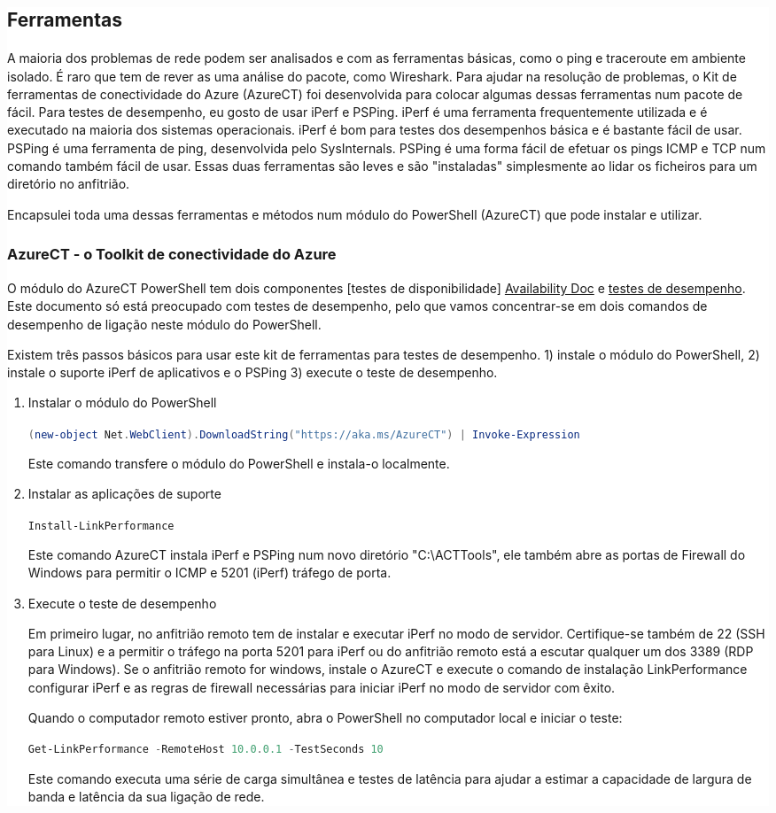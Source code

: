 ## <a name="tools"></a>Ferramentas
A maioria dos problemas de rede podem ser analisados e com as ferramentas básicas, como o ping e traceroute em ambiente isolado. É raro que tem de rever as uma análise do pacote, como Wireshark. Para ajudar na resolução de problemas, o Kit de ferramentas de conectividade do Azure (AzureCT) foi desenvolvida para colocar algumas dessas ferramentas num pacote de fácil. Para testes de desempenho, eu gosto de usar iPerf e PSPing. iPerf é uma ferramenta frequentemente utilizada e é executado na maioria dos sistemas operacionais. iPerf é bom para testes dos desempenhos básica e é bastante fácil de usar. PSPing é uma ferramenta de ping, desenvolvida pelo SysInternals. PSPing é uma forma fácil de efetuar os pings ICMP e TCP num comando também fácil de usar. Essas duas ferramentas são leves e são "instaladas" simplesmente ao lidar os ficheiros para um diretório no anfitrião.

Encapsulei toda uma dessas ferramentas e métodos num módulo do PowerShell (AzureCT) que pode instalar e utilizar.

### <a name="azurect---the-azure-connectivity-toolkit"></a>AzureCT - o Toolkit de conectividade do Azure
O módulo do AzureCT PowerShell tem dois componentes [testes de disponibilidade] [ Availability Doc] e [testes de desempenho][Performance Doc]. Este documento só está preocupado com testes de desempenho, pelo que vamos concentrar-se em dois comandos de desempenho de ligação neste módulo do PowerShell.

Existem três passos básicos para usar este kit de ferramentas para testes de desempenho. 1) instale o módulo do PowerShell, 2) instale o suporte iPerf de aplicativos e o PSPing 3) execute o teste de desempenho.

1. Instalar o módulo do PowerShell

    ```powershell
    (new-object Net.WebClient).DownloadString("https://aka.ms/AzureCT") | Invoke-Expression
    
    ```

    Este comando transfere o módulo do PowerShell e instala-o localmente.

2. Instalar as aplicações de suporte
    ```powershell
    Install-LinkPerformance
    ```
    Este comando AzureCT instala iPerf e PSPing num novo diretório "C:\ACTTools", ele também abre as portas de Firewall do Windows para permitir o ICMP e 5201 (iPerf) tráfego de porta.

3. Execute o teste de desempenho

    Em primeiro lugar, no anfitrião remoto tem de instalar e executar iPerf no modo de servidor. Certifique-se também de 22 (SSH para Linux) e a permitir o tráfego na porta 5201 para iPerf ou do anfitrião remoto está a escutar qualquer um dos 3389 (RDP para Windows). Se o anfitrião remoto for windows, instale o AzureCT e execute o comando de instalação LinkPerformance configurar iPerf e as regras de firewall necessárias para iniciar iPerf no modo de servidor com êxito. 
    
    Quando o computador remoto estiver pronto, abra o PowerShell no computador local e iniciar o teste:
    ```powershell
    Get-LinkPerformance -RemoteHost 10.0.0.1 -TestSeconds 10
    ```

    Este comando executa uma série de carga simultânea e testes de latência para ajudar a estimar a capacidade de largura de banda e latência da sua ligação de rede.


[1]: ./media/expressroute-troubleshooting-network-performance/network-components.png "componentes de rede do azure"
[2]: ./media/expressroute-troubleshooting-network-performance/expressroute-troubleshooting.png "resolução de problemas do ExpressRoute"
[3]: ./media/expressroute-troubleshooting-network-performance/test-diagram.png "ambiente de teste de desempenho"
[4]: ./media/expressroute-troubleshooting-network-performance/powershell-output.png "saída do PowerShell"
[Performance Doc]: https://github.com/Azure/NetworkMonitoring/blob/master/AzureCT/PerformanceTesting.md
[Availability Doc]: https://github.com/Azure/NetworkMonitoring/blob/master/AzureCT/AvailabilityTesting.md
[Network Docs]: https://docs.microsoft.com/azure/index
[Ticket Link]: https://portal.azure.com/#blade/Microsoft_Azure_Support/HelpAndSupportBlade/overview
[ACT]: https://aka.ms/AzCT